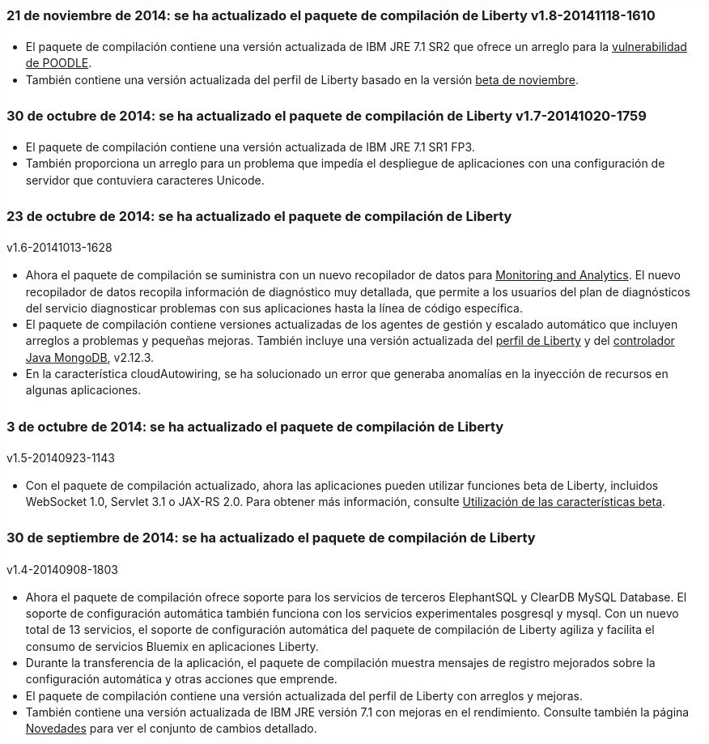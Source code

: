 ### 21 de noviembre de 2014: se ha actualizado el paquete de compilación de Liberty v1.8-20141118-1610
* El paquete de compilación contiene una versión actualizada de IBM JRE 7.1 SR2 que ofrece un arreglo para la [vulnerabilidad de POODLE](http://www-01.ibm.com/support/docview.wss?uid=swg21687173).
* También contiene una versión actualizada del perfil de Liberty basado en la versión [beta de noviembre](https://developer.ibm.com/wasdev/blog/2014/11/07/announcing-liberty-profile-beta-november/).

### 30 de octubre de 2014: se ha actualizado el paquete de compilación de Liberty v1.7-20141020-1759
* El paquete de compilación contiene una versión actualizada de IBM JRE 7.1 SR1 FP3.
* También proporciona un arreglo para un problema que impedía el despliegue de aplicaciones con una configuración de servidor que contuviera caracteres Unicode.

### 23 de octubre de 2014: se ha actualizado el paquete de compilación de Liberty
v1.6-20141013-1628
* Ahora el paquete de compilación se suministra con un nuevo recopilador de datos para [Monitoring and Analytics](../../services/monana/index.html). El nuevo recopilador de datos recopila información de diagnóstico muy detallada, que permite a los usuarios del plan de diagnósticos del servicio diagnosticar problemas con sus aplicaciones hasta la línea de código específica.
* El paquete de compilación contiene versiones actualizadas de los agentes de gestión y escalado automático que incluyen arreglos a problemas y pequeñas mejoras. También incluye una versión actualizada del [perfil de Liberty](https://developer.ibm.com/wasdev/) y del [controlador Java MongoDB](https://docs.mongodb.org/ecosystem/drivers/java/), v2.12.3.
* En la característica cloudAutowiring, se ha solucionado un error que generaba anomalías en la inyección de recursos en algunas aplicaciones.

### 3 de octubre de 2014: se ha actualizado el paquete de compilación de Liberty
v1.5-20140923-1143
* Con el paquete de compilación actualizado, ahora las aplicaciones pueden utilizar funciones beta de Liberty, incluidos WebSocket 1.0, Servlet 3.1 o JAX-RS 2.0. Para obtener más información, consulte [Utilización de las características beta](usingBetaFeatures.html).

### 30 de septiembre de 2014: se ha actualizado el paquete de compilación de Liberty
v1.4-20140908-1803
* Ahora el paquete de compilación ofrece soporte para los servicios de terceros ElephantSQL y ClearDB
MySQL Database. El soporte de configuración automática también funciona con los servicios experimentales
posgresql y mysql. Con un nuevo total de
13 servicios, el soporte de configuración automática del paquete de compilación de Liberty
agiliza y facilita el consumo de servicios Bluemix en aplicaciones Liberty.
* Durante la transferencia de la aplicación, el paquete de compilación muestra mensajes de registro mejorados sobre la configuración automática y otras acciones que emprende.
* El paquete de compilación contiene una versión actualizada del perfil de Liberty con arreglos y mejoras.
* También contiene una versión actualizada de IBM JRE versión 7.1 con mejoras en el rendimiento. Consulte también la página [Novedades](http://www-01.ibm.com/support/knowledgecenter/SSYKE2_7.0.0/com.ibm.java.lnx.71.doc/diag/preface/changes_71/changes.html) para ver el conjunto de cambios detallado.
